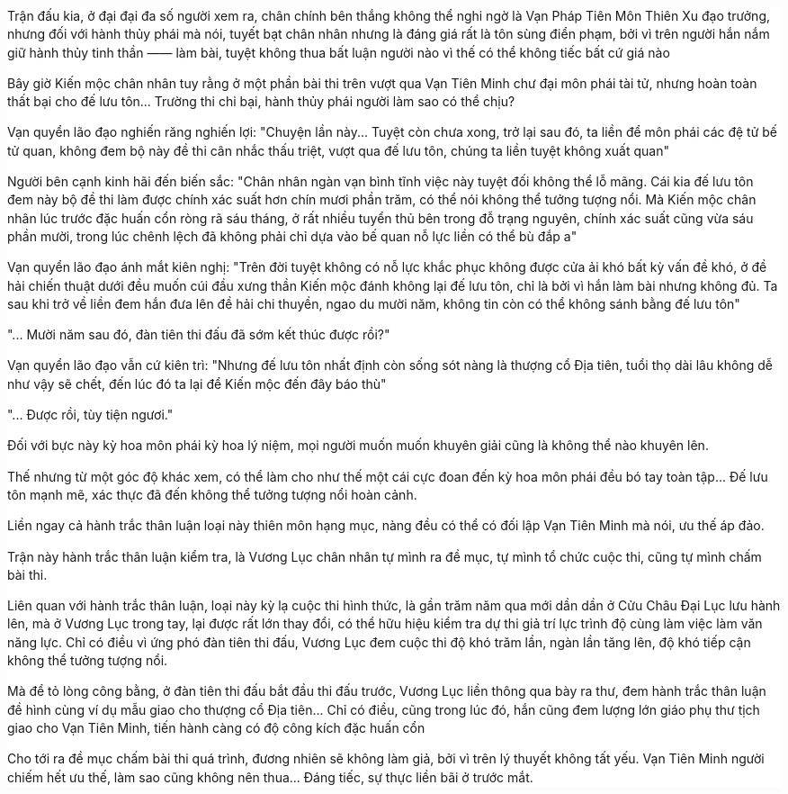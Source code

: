 Trận đấu kia, ở đại đại đa số người xem ra, chân chính bên thắng không thể nghi ngờ là Vạn Pháp Tiên Môn Thiên Xu đạo trưởng, nhưng đối với hành thủy phái mà nói, tuyết bạt chân nhân nhưng là đáng giá rất là tôn sùng điển phạm, bởi vì trên người hắn nắm giữ hành thủy tinh thần —— làm bài, tuyệt không thua bất luận người nào vì thế có thể không tiếc bất cứ giá nào

Bây giờ Kiến mộc chân nhân tuy rằng ở một phần bài thi trên vượt qua Vạn Tiên Minh chư đại môn phái tài tử, nhưng hoàn toàn thất bại cho đế lưu tôn... Trường thi chi bại, hành thủy phái người làm sao có thể chịu?

Vạn quyển lão đạo nghiến răng nghiến lợi: "Chuyện lần này... Tuyệt còn chưa xong, trở lại sau đó, ta liền để môn phái các đệ tử bế tử quan, không đem bộ này đề thi cân nhắc thấu triệt, vượt qua đế lưu tôn, chúng ta liền tuyệt không xuất quan"

Người bên cạnh kinh hãi đến biến sắc: "Chân nhân ngàn vạn bình tĩnh việc này tuyệt đối không thể lỗ mãng. Cái kia đế lưu tôn đem này bộ đề thi làm được chính xác suất hơn chín mươi phần trăm, có thể nói không thể tưởng tượng nổi. Mà Kiến mộc chân nhân lúc trước đặc huấn cổn ròng rã sáu tháng, ở rất nhiều tuyển thủ bên trong đỗ trạng nguyên, chính xác suất cũng vừa sáu phần mười, trong lúc chênh lệch đã không phải chỉ dựa vào bế quan nỗ lực liền có thể bù đắp a"

Vạn quyển lão đạo ánh mắt kiên nghị: "Trên đời tuyệt không có nỗ lực khắc phục không được cửa ải khó bất kỳ vấn đề khó, ở đề hải chiến thuật dưới đều muốn cúi đầu xưng thần Kiến mộc đánh không lại đế lưu tôn, chỉ là bởi vì hắn làm bài nhưng không đủ. Ta sau khi trở về liền đem hắn đưa lên đề hải chi thuyền, ngao du mười năm, không tin còn có thể không sánh bằng đế lưu tôn"

"... Mười năm sau đó, đàn tiên thi đấu đã sớm kết thúc được rồi?"

Vạn quyển lão đạo vẫn cứ kiên trì: "Nhưng đế lưu tôn nhất định còn sống sót nàng là thượng cổ Địa tiên, tuổi thọ dài lâu không dễ như vậy sẽ chết, đến lúc đó ta lại để Kiến mộc đến đây báo thù"

"... Được rồi, tùy tiện ngươi."

Đối với bực này kỳ hoa môn phái kỳ hoa lý niệm, mọi người muốn muốn khuyên giải cũng là không thể nào khuyên lên.

Thế nhưng từ một góc độ khác xem, có thể làm cho như thế một cái cực đoan đến kỳ hoa môn phái đều bó tay toàn tập... Đế lưu tôn mạnh mẽ, xác thực đã đến không thể tưởng tượng nổi hoàn cảnh.

Liền ngay cả hành trắc thân luận loại này thiên môn hạng mục, nàng đều có thể có đối lập Vạn Tiên Minh mà nói, ưu thế áp đảo.

Trận này hành trắc thân luận kiểm tra, là Vương Lục chân nhân tự mình ra đề mục, tự mình tổ chức cuộc thi, cũng tự mình chấm bài thi.

Liên quan với hành trắc thân luận, loại này kỳ lạ cuộc thi hình thức, là gần trăm năm qua mới dần dần ở Cửu Châu Đại Lục lưu hành lên, mà ở Vương Lục trong tay, lại được rất lớn thay đổi, có thể hữu hiệu kiểm tra dự thi giả trí lực trình độ cùng làm việc làm văn năng lực. Chỉ có điều vì ứng phó đàn tiên thi đấu, Vương Lục đem cuộc thi độ khó trăm lần, ngàn lần tăng lên, độ khó tiếp cận không thể tưởng tượng nổi.

Mà để tỏ lòng công bằng, ở đàn tiên thi đấu bắt đầu thi đấu trước, Vương Lục liền thông qua bày ra thư, đem hành trắc thân luận đề hình cùng ví dụ mẫu giao cho thượng cổ Địa tiên... Chỉ có điều, cũng trong lúc đó, hắn cũng đem lượng lớn giáo phụ thư tịch giao cho Vạn Tiên Minh, tiến hành càng có độ công kích đặc huấn cổn

Cho tới ra đề mục chấm bài thi quá trình, đương nhiên sẽ không làm giả, bởi vì trên lý thuyết không tất yếu. Vạn Tiên Minh người chiếm hết ưu thế, làm sao cũng không nên thua... Đáng tiếc, sự thực liền bãi ở trước mắt.

